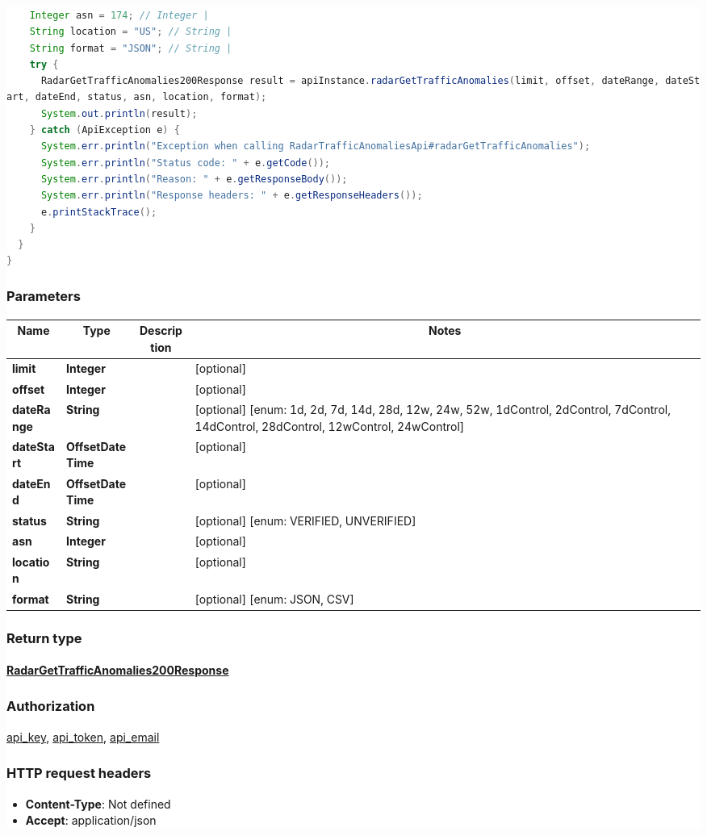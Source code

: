 ```java
    Integer asn = 174; // Integer | 
    String location = "US"; // String | 
    String format = "JSON"; // String | 
    try {
      RadarGetTrafficAnomalies200Response result = apiInstance.radarGetTrafficAnomalies(limit, offset, dateRange, dateStart, dateEnd, status, asn, location, format);
      System.out.println(result);
    } catch (ApiException e) {
      System.err.println("Exception when calling RadarTrafficAnomaliesApi#radarGetTrafficAnomalies");
      System.err.println("Status code: " + e.getCode());
      System.err.println("Reason: " + e.getResponseBody());
      System.err.println("Response headers: " + e.getResponseHeaders());
      e.printStackTrace();
    }
  }
}
```

### Parameters

| Name | Type | Description  | Notes |
|------------- | ------------- | ------------- | -------------|
| **limit** | **Integer**|  | [optional] |
| **offset** | **Integer**|  | [optional] |
| **dateRange** | **String**|  | [optional] [enum: 1d, 2d, 7d, 14d, 28d, 12w, 24w, 52w, 1dControl, 2dControl, 7dControl, 14dControl, 28dControl, 12wControl, 24wControl] |
| **dateStart** | **OffsetDateTime**|  | [optional] |
| **dateEnd** | **OffsetDateTime**|  | [optional] |
| **status** | **String**|  | [optional] [enum: VERIFIED, UNVERIFIED] |
| **asn** | **Integer**|  | [optional] |
| **location** | **String**|  | [optional] |
| **format** | **String**|  | [optional] [enum: JSON, CSV] |

### Return type

[**RadarGetTrafficAnomalies200Response**](RadarGetTrafficAnomalies200Response.md)

### Authorization

[api_key](../README.md#api_key), [api_token](../README.md#api_token), [api_email](../README.md#api_email)

### HTTP request headers

 - **Content-Type**: Not defined
 - **Accept**: application/json
